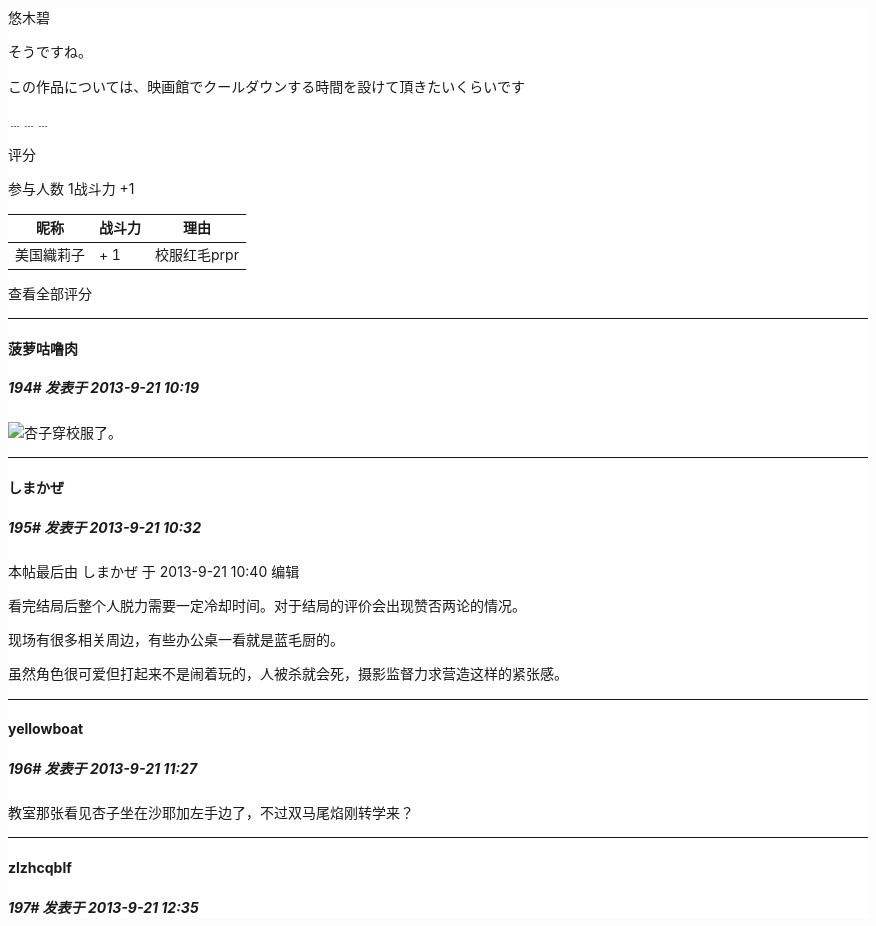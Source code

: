 
悠木碧

そうですね。

この作品については、映画館でクールダウンする時間を設けて頂きたいくらいです


﹍﹍﹍

评分


 参与人数 1战斗力 +1

|昵称|战斗力|理由|
|----|---|---|
| 美国織莉子| + 1|校服红毛prpr|


查看全部评分


-----

####  菠萝咕噜肉  
##### 194#       发表于 2013-9-21 10:19


<img src="https://static.saraba1st.com/image/smiley/face/05.gif" referrerpolicy="no-referrer">杏子穿校服了。


-----

####  しまかぜ  
##### 195#       发表于 2013-9-21 10:32


 本帖最后由 しまかぜ 于 2013-9-21 10:40 编辑 

看完结局后整个人脱力需要一定冷却时间。对于结局的评价会出现赞否两论的情况。

现场有很多相关周边，有些办公桌一看就是蓝毛厨的。

虽然角色很可爱但打起来不是闹着玩的，人被杀就会死，摄影监督力求营造这样的紧张感。


-----

####  yellowboat  
##### 196#       发表于 2013-9-21 11:27


教室那张看见杏子坐在沙耶加左手边了，不过双马尾焰刚转学来？


-----

####  zlzhcqblf  
##### 197#       发表于 2013-9-21 12:35
